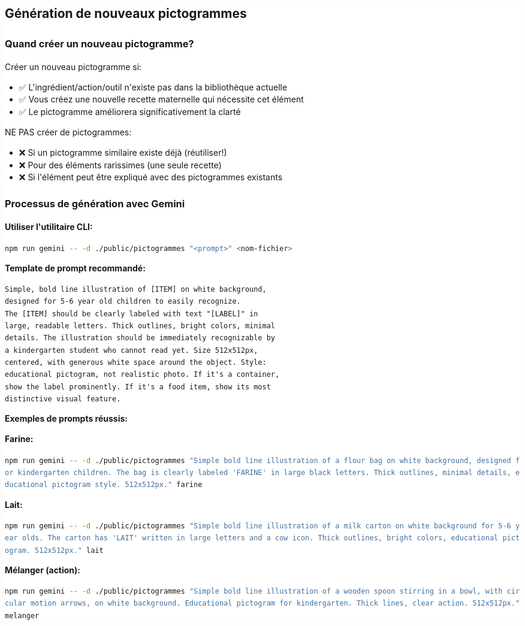 
## Génération de nouveaux pictogrammes

### Quand créer un nouveau pictogramme?

Créer un nouveau pictogramme si:
- ✅ L'ingrédient/action/outil n'existe pas dans la bibliothèque actuelle
- ✅ Vous créez une nouvelle recette maternelle qui nécessite cet élément
- ✅ Le pictogramme améliorera significativement la clarté

NE PAS créer de pictogrammes:
- ❌ Si un pictogramme similaire existe déjà (réutiliser!)
- ❌ Pour des éléments rarissimes (une seule recette)
- ❌ Si l'élément peut être expliqué avec des pictogrammes existants

### Processus de génération avec Gemini

**Utiliser l'utilitaire CLI:**

```bash
npm run gemini -- -d ./public/pictogrammes "<prompt>" <nom-fichier>
```

**Template de prompt recommandé:**

```
Simple, bold line illustration of [ITEM] on white background,
designed for 5-6 year old children to easily recognize.
The [ITEM] should be clearly labeled with text "[LABEL]" in
large, readable letters. Thick outlines, bright colors, minimal
details. The illustration should be immediately recognizable by
a kindergarten student who cannot read yet. Size 512x512px,
centered, with generous white space around the object. Style:
educational pictogram, not realistic photo. If it's a container,
show the label prominently. If it's a food item, show its most
distinctive visual feature.
```

**Exemples de prompts réussis:**

**Farine:**
```bash
npm run gemini -- -d ./public/pictogrammes "Simple bold line illustration of a flour bag on white background, designed for kindergarten children. The bag is clearly labeled 'FARINE' in large black letters. Thick outlines, minimal details, educational pictogram style. 512x512px." farine
```

**Lait:**
```bash
npm run gemini -- -d ./public/pictogrammes "Simple bold line illustration of a milk carton on white background for 5-6 year olds. The carton has 'LAIT' written in large letters and a cow icon. Thick outlines, bright colors, educational pictogram. 512x512px." lait
```

**Mélanger (action):**
```bash
npm run gemini -- -d ./public/pictogrammes "Simple bold line illustration of a wooden spoon stirring in a bowl, with circular motion arrows, on white background. Educational pictogram for kindergarten. Thick lines, clear action. 512x512px." melanger
```
